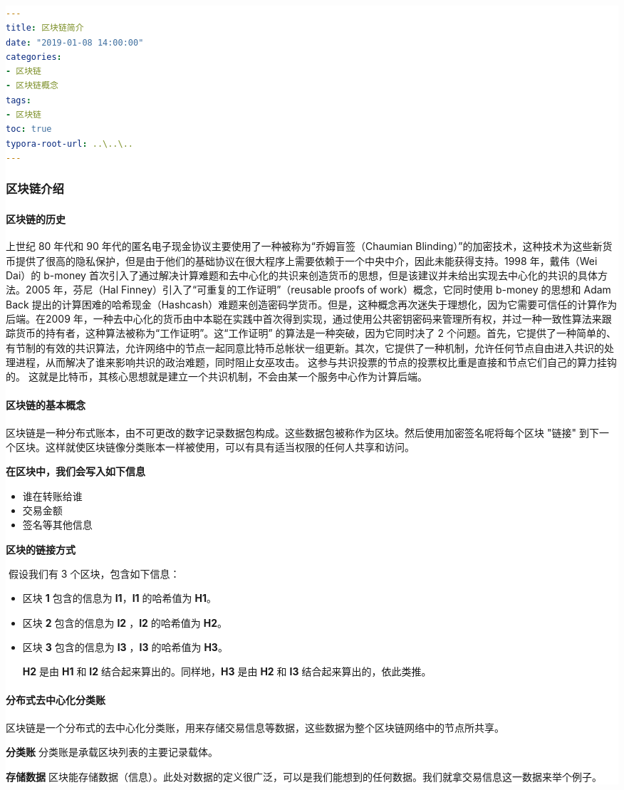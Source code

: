 ```yaml
---
title: 区块链简介
date: "2019-01-08 14:00:00"
categories:
- 区块链
- 区块链概念
tags:
- 区块链
toc: true
typora-root-url: ..\..\..
---
```


### 区块链介绍

#### 区块链的历史

上世纪 80 年代和 90 年代的匿名电子现金协议主要使用了一种被称为“乔姆盲签（Chaumian Blinding）”的加密技术，这种技术为这些新货币提供了很高的隐私保护，但是由于他们的基础协议在很大程序上需要依赖于一个中央中介，因此未能获得支持。1998 年，戴伟（Wei Dai）的 b-money 首次引入了通过解决计算难题和去中心化的共识来创造货币的思想，但是该建议并未给出实现去中心化的共识的具体方法。2005 年，芬尼（Hal Finney）引入了“可重复的工作证明”（reusable proofs of work）概念，它同时使用 b-money 的思想和 Adam Back 提出的计算困难的哈希现金（Hashcash）难题来创造密码学货币。但是，这种概念再次迷失于理想化，因为它需要可信任的计算作为后端。在2009 年，一种去中心化的货币由中本聪在实践中首次得到实现，通过使用公共密钥密码来管理所有权，并过一种一致性算法来跟踪货币的持有者，这种算法被称为“工作证明”。这“工作证明” 的算法是一种突破，因为它同时决了 2 个问题。首先，它提供了一种简单的、有节制的有效的共识算法，允许网络中的节点一起同意比特币总帐状一组更新。其次，它提供了一种机制，允许任何节点自由进入共识的处理进程，从而解决了谁来影响共识的政治难题，同时阻止女巫攻击。 这参与共识投票的节点的投票权比重是直接和节点它们自己的算力挂钩的。 这就是比特币，其核心思想就是建立一个共识机制，不会由某一个服务中心作为计算后端。

#### 区块链的基本概念

区块链是一种分布式账本，由不可更改的数字记录数据包构成。这些数据包被称作为区块。然后使用加密签名呢将每个区块 "链接" 到下一个区块。这样就使区块链像分类账本一样被使用，可以有具有适当权限的任何人共享和访问。

**在区块中，我们会写入如下信息**

- 谁在转账给谁
- 交易金额
- 签名等其他信息

**区块的链接方式**

​	假设我们有 3 个区块，包含如下信息：

- 区块 **1** 包含的信息为 **I1**，**I1** 的哈希值为 **H1**。

- 区块 **2** 包含的信息为 **I2** ，**I2** 的哈希值为 **H2**。

- 区块 **3** 包含的信息为 **I3** ，**I3** 的哈希值为 **H3**。

  **H2** 是由 **H1** 和 **I2** 结合起来算出的。同样地，**H3** 是由 **H2** 和 **I3** 结合起来算出的，依此类推。

#### 分布式去中心化分类账

区块链是一个分布式的去中心化分类账，用来存储交易信息等数据，这些数据为整个区块链网络中的节点所共享。

**分类账**
分类账是承载区块列表的主要记录载体。

**存储数据**
区块能存储数据（信息）。此处对数据的定义很广泛，可以是我们能想到的任何数据。我们就拿交易信息这一数据来举个例子。
